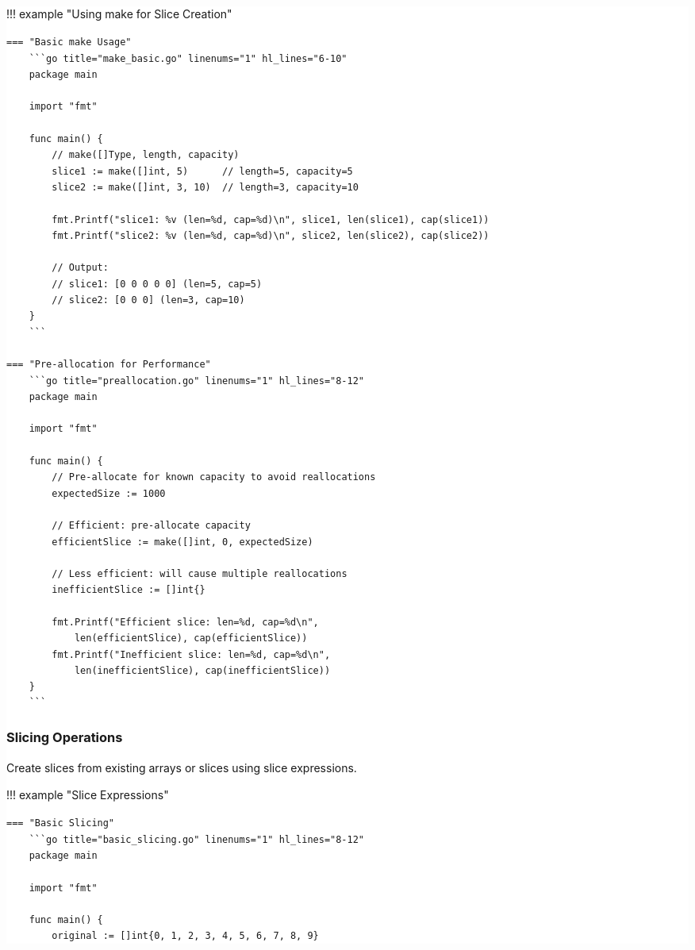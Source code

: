 !!! example "Using make for Slice Creation"

    === "Basic make Usage"
        ```go title="make_basic.go" linenums="1" hl_lines="6-10"
        package main

        import "fmt"

        func main() {
            // make([]Type, length, capacity)
            slice1 := make([]int, 5)      // length=5, capacity=5
            slice2 := make([]int, 3, 10)  // length=3, capacity=10

            fmt.Printf("slice1: %v (len=%d, cap=%d)\n", slice1, len(slice1), cap(slice1))
            fmt.Printf("slice2: %v (len=%d, cap=%d)\n", slice2, len(slice2), cap(slice2))

            // Output:
            // slice1: [0 0 0 0 0] (len=5, cap=5)
            // slice2: [0 0 0] (len=3, cap=10)
        }
        ```

    === "Pre-allocation for Performance"
        ```go title="preallocation.go" linenums="1" hl_lines="8-12"
        package main

        import "fmt"

        func main() {
            // Pre-allocate for known capacity to avoid reallocations
            expectedSize := 1000

            // Efficient: pre-allocate capacity
            efficientSlice := make([]int, 0, expectedSize)

            // Less efficient: will cause multiple reallocations
            inefficientSlice := []int{}

            fmt.Printf("Efficient slice: len=%d, cap=%d\n",
                len(efficientSlice), cap(efficientSlice))
            fmt.Printf("Inefficient slice: len=%d, cap=%d\n",
                len(inefficientSlice), cap(inefficientSlice))
        }
        ```

### Slicing Operations

Create slices from existing arrays or slices using slice expressions.

!!! example "Slice Expressions"

    === "Basic Slicing"
        ```go title="basic_slicing.go" linenums="1" hl_lines="8-12"
        package main

        import "fmt"

        func main() {
            original := []int{0, 1, 2, 3, 4, 5, 6, 7, 8, 9}
